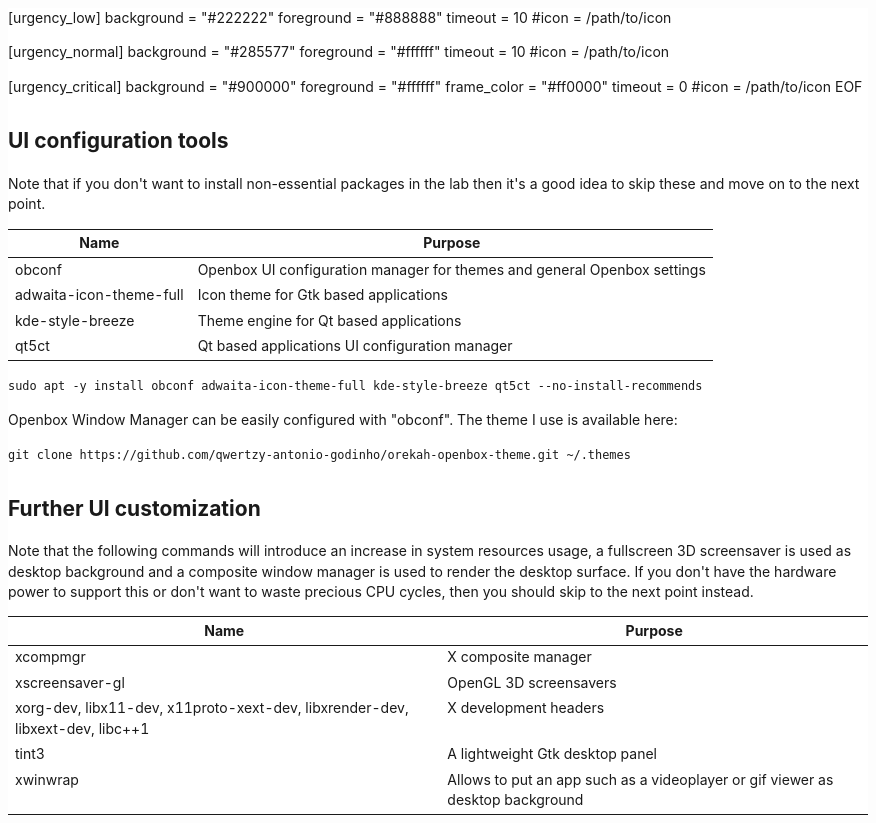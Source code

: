 [urgency_low]
    background = "#222222"
    foreground = "#888888"
    timeout = 10
    #icon = /path/to/icon

[urgency_normal]
    background = "#285577"
    foreground = "#ffffff"
    timeout = 10
    #icon = /path/to/icon

[urgency_critical]
    background = "#900000"
    foreground = "#ffffff"
    frame_color = "#ff0000"
    timeout = 0
    #icon = /path/to/icon
EOF</code></pre>

## UI configuration tools

<span class="highlight-red">Note that if you don't want to install non-essential packages in the lab then it's a good idea to skip these and move on to the next point.</span>

 Name | Purpose
------|--------
obconf | Openbox UI configuration manager for themes and general Openbox settings
adwaita-icon-theme-full | Icon theme for Gtk based applications
kde-style-breeze | Theme engine for Qt based applications
qt5ct | Qt based applications UI configuration manager

<pre><code class="bash">sudo apt -y install obconf adwaita-icon-theme-full kde-style-breeze qt5ct --no-install-recommends</code></pre>

Openbox Window Manager can be easily configured with "obconf". The theme I use is available here:

<pre><code class="bash">git clone https://github.com/qwertzy-antonio-godinho/orekah-openbox-theme.git ~/.themes</code></pre>

## Further UI customization

<span class="highlight-red">Note that the following commands will introduce an increase in system resources usage, a fullscreen 3D screensaver is used as desktop background and a composite window manager is used to render the desktop surface. If you don't have the hardware power to support this or don't want to waste precious CPU cycles, then you should skip to the next point instead<span>.

 Name | Purpose
------|--------
xcompmgr | X composite manager
xscreensaver-gl | OpenGL 3D screensavers
xorg-dev, libx11-dev, x11proto-xext-dev, libxrender-dev, libxext-dev, libc++1 | X development headers
tint3 | A lightweight Gtk desktop panel
xwinwrap | Allows to put an app such as a videoplayer or gif viewer as desktop background
